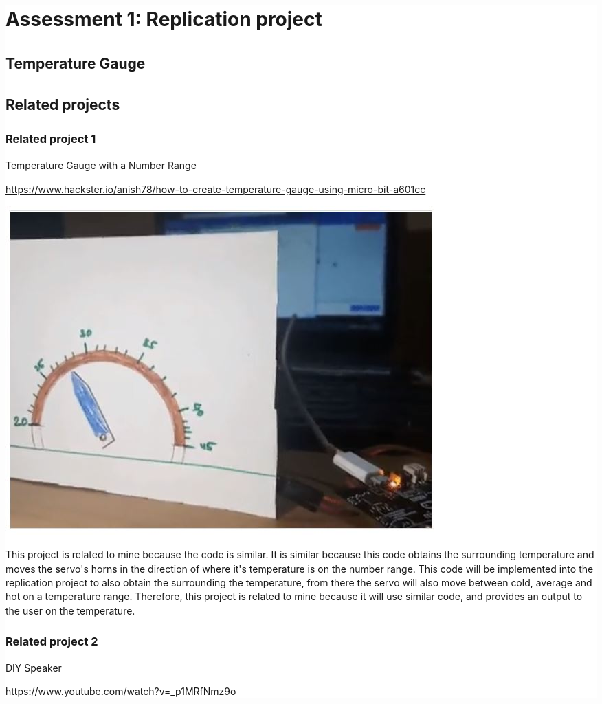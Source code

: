 # Assessment 1: Replication project

## Temperature Gauge ##

## Related projects ##

### Related project 1 ###
Temperature Gauge with a Number Range 

https://www.hackster.io/anish78/how-to-create-temperature-gauge-using-micro-bit-a601cc

![Image](replication1.JPG)

This project is related to mine because the code is similar. It is similar because this code obtains the surrounding temperature and moves the servo's horns in the direction of where it's temperature is on the number range. This code will be implemented into the replication project to also obtain the surrounding the temperature, from there the servo will also move between cold, average and hot on a temperature range. Therefore, this project is related to mine because it will use similar code, and provides an output to the user on the temperature. 

### Related project 2 ###
DIY Speaker

https://www.youtube.com/watch?v=_p1MRfNmz9o
